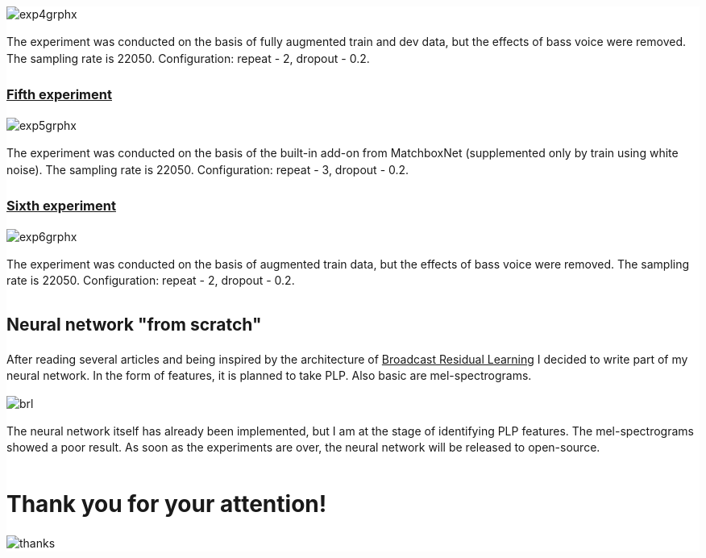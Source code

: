 ![exp4grphx](https://github.com/Laitielly/Neimark_it_ML/blob/main/exam%20project%20-%20ASR%20-%20keyword%20spotting/images/exp4grphx.png)

The experiment was conducted on the basis of fully augmented train and dev data, but the effects of bass voice were removed. The sampling rate is 22050. 
Configuration: repeat - 2, dropout - 0.2.

### [Fifth experiment](https://github.com/Laitielly/Neimark_it_ML/tree/main/exam%20project%20-%20ASR%20-%20keyword%20spotting/exp5%20not%20augmented)

![exp5grphx](https://github.com/Laitielly/Neimark_it_ML/blob/main/exam%20project%20-%20ASR%20-%20keyword%20spotting/images/exp5grphx.png)

The experiment was conducted on the basis of the built-in add-on from MatchboxNet (supplemented only by train using white noise). 
The sampling rate is 22050. Configuration: repeat - 3, dropout - 0.2.

### [Sixth experiment](https://github.com/Laitielly/Neimark_it_ML/tree/main/exam%20project%20-%20ASR%20-%20keyword%20spotting/exp6%20no%20effect%20no%20dev%20augm)

![exp6grphx](https://github.com/Laitielly/Neimark_it_ML/blob/main/exam%20project%20-%20ASR%20-%20keyword%20spotting/images/exp6grphx.png)

The experiment was conducted on the basis of augmented train data, but the effects of bass voice were removed. The sampling rate is 22050. 
Configuration: repeat - 2, dropout - 0.2.


## Neural network "from scratch"

After reading several articles and being inspired by the architecture of [Broadcast Residual Learning](https://arxiv.org/abs/2106.04140) I decided to write part of my neural network. In the form of features, it is planned to take PLP. Also basic are mel-spectrograms. 

![brl](https://github.com/Laitielly/Neimark_it_ML/blob/main/exam%20project%20-%20ASR%20-%20keyword%20spotting/images/brl.png)

The neural network itself has already been implemented, but I am at the stage of identifying PLP features. The mel-spectrograms showed a poor result. As soon as the experiments are over, the neural network will be released to open-source.

# Thank you for your attention!

![thanks](https://github.com/Laitielly/Neimark_it_ML/blob/main/exam%20project%20-%20ASR%20-%20keyword%20spotting/images/thanks.jpg)
